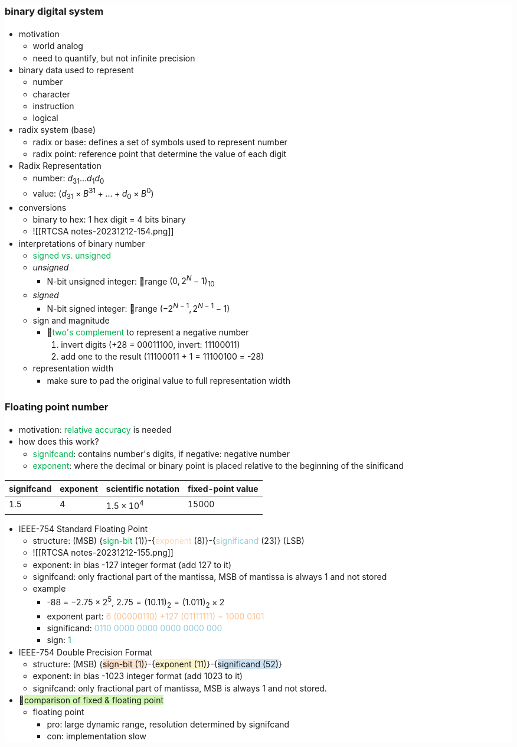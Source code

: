 ### binary digital system
- motivation
	- world analog
	- need to quantify, but not infinite precision
- binary data used to represent
	- number
	- character
	- instruction
	- logical
- radix system (base)
	- radix or base: defines a set of symbols used to represent number
	- radix point: reference point that determine the value of each digit
- Radix Representation
	- number: $d_{31}...d_1d_{0}$
	- value: ($d_{31}\times B^{31}+...+d_0 \times B^{0}$)
- conversions
	- binary to hex: 1 hex digit = 4 bits binary
	- ![[RTCSA notes-20231212-154.png]]
- interpretations of binary number
	- <font color="#00b050">signed vs. unsigned</font>
	- *unsigned*
		- N-bit unsigned integer: 🔄range $(0,2^N-1)_{10}$
	- *signed*
		- N-bit signed integer: 🔄range $(-2^{N-1},2^{N-1}-1)$
	- sign and magnitude
		- 🔄<font color="#00b050">two's complement</font> to represent a negative number
			1. invert digits (+28 = 00011100, invert: 11100011)
			2. add one to the result (11100011 + 1 = 11100100 = -28)
	- representation width
		- make sure to pad the original value to full representation width

### Floating point number
- motivation: <font color="#00b050">relative accuracy</font> is needed
- how does this work?
	- <font color="#00b050">signifcand</font>: contains number's digits, if negative: negative number
	- <font color="#00b050">exponent</font>: where the decimal or binary point is placed relative to the beginning of the sinificand

| signifcand | exponent | scientific notation | fixed-point value |
| ----------- | -------- | ------------------- | ----------------- |
| 1.5         | 4        | $1.5\times 10^4$    | 15000             |

- IEEE-754 Standard Floating Point
	- structure: (MSB) {<font color="#00b050">sign-bit</font> (1)}-{<font color="#fbd5b5">exponent</font> (8)}-{<font color="#92cddc">significand</font> (23)} (LSB)
	- ![[RTCSA notes-20231212-155.png]]
	- exponent: in bias -127 integer format (add 127 to it)
	- signifcand: only fractional part of the mantissa, MSB of mantissa is always 1 and not stored
	- example
		- -88 = $-2.75\times 2^5$, $2.75 = (10.11)_2 = (1.011)_2 \times 2$
		- exponent part: <font color="#fac08f">6 (00000110) +127 (01111111) = 1000 0101</font>
		- significand:<font color="#92cddc"> 0110 0000 0000 0000 0000 000</font>
		- sign: <font color="#00b050">1</font>
- IEEE-754 Double Precision Format
	- structure: (MSB) {<span style="background:rgba(240, 107, 5, 0.2)">sign-bit (1)</span>}-{<span style="background:rgba(240, 200, 0, 0.2)">exponent (11)</span>}-{<span style="background:rgba(5, 117, 197, 0.2)">significand (52)</span>}
	- exponent: in bias -1023 integer format (add 1023 to it)
	- signifcand: only fractional part of mantissa, MSB is always 1 and not stored.
- 🔄<span style="background:#d3f8b6">comparison of fixed & floating point</span>
	- floating point
		- pro: large dynamic range, resolution determined by signifcand
		- con: implementation slow
